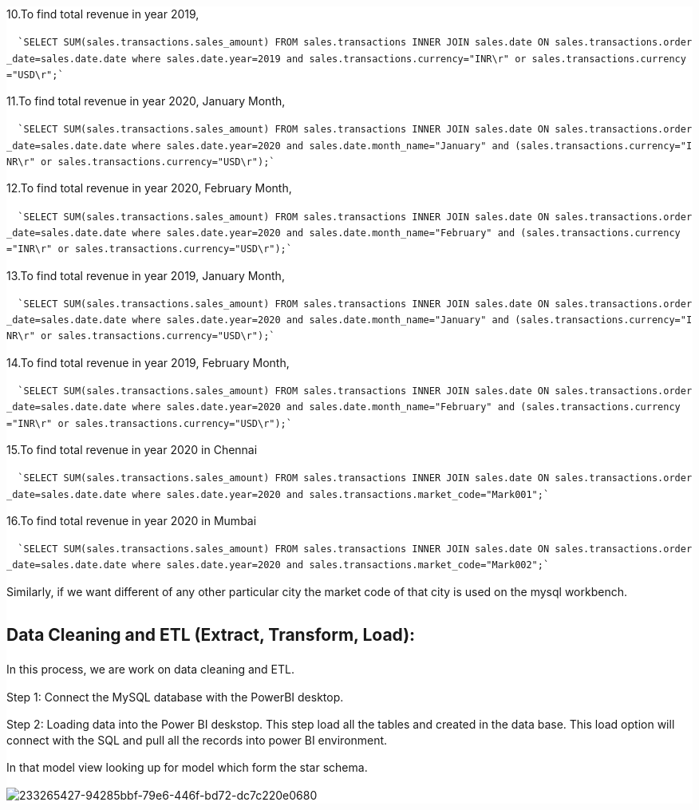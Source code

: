    10.To find total revenue in year 2019,
     
      `SELECT SUM(sales.transactions.sales_amount) FROM sales.transactions INNER JOIN sales.date ON sales.transactions.order_date=sales.date.date where sales.date.year=2019 and sales.transactions.currency="INR\r" or sales.transactions.currency="USD\r";`       

   11.To find total revenue in year 2020, January Month,
     
      `SELECT SUM(sales.transactions.sales_amount) FROM sales.transactions INNER JOIN sales.date ON sales.transactions.order_date=sales.date.date where sales.date.year=2020 and sales.date.month_name="January" and (sales.transactions.currency="INR\r" or sales.transactions.currency="USD\r");` 

   12.To find total revenue in year 2020, February Month,
     
      `SELECT SUM(sales.transactions.sales_amount) FROM sales.transactions INNER JOIN sales.date ON sales.transactions.order_date=sales.date.date where sales.date.year=2020 and sales.date.month_name="February" and (sales.transactions.currency="INR\r" or sales.transactions.currency="USD\r");` 

   13.To find total revenue in year 2019, January Month,
     
      `SELECT SUM(sales.transactions.sales_amount) FROM sales.transactions INNER JOIN sales.date ON sales.transactions.order_date=sales.date.date where sales.date.year=2020 and sales.date.month_name="January" and (sales.transactions.currency="INR\r" or sales.transactions.currency="USD\r");` 

   14.To find total revenue in year 2019, February Month,
     
      `SELECT SUM(sales.transactions.sales_amount) FROM sales.transactions INNER JOIN sales.date ON sales.transactions.order_date=sales.date.date where sales.date.year=2020 and sales.date.month_name="February" and (sales.transactions.currency="INR\r" or sales.transactions.currency="USD\r");` 

   15.To find total revenue in year 2020 in Chennai
     
      `SELECT SUM(sales.transactions.sales_amount) FROM sales.transactions INNER JOIN sales.date ON sales.transactions.order_date=sales.date.date where sales.date.year=2020 and sales.transactions.market_code="Mark001";` 

   16.To find total revenue in year 2020 in Mumbai
     
      `SELECT SUM(sales.transactions.sales_amount) FROM sales.transactions INNER JOIN sales.date ON sales.transactions.order_date=sales.date.date where sales.date.year=2020 and sales.transactions.market_code="Mark002";` 

Similarly, if we want different of any other particular city the market code of that city is used on the mysql workbench.

## Data Cleaning and ETL (Extract, Transform, Load):
In this process, we are work on data cleaning and ETL.

 Step 1: Connect the MySQL database with the PowerBI desktop.
 
 Step 2: Loading data into the Power BI deskstop.
 This step load all the tables and created in the data base. This load option will connect with the SQL and pull all the records into power BI environment.
         
 In that model view looking up for model which form the star schema.
         
![233265427-94285bbf-79e6-446f-bd72-dc7c220e0680](https://github.com/kirannavale/Portfolio-Projects/assets/34519689/3b0e8b96-5236-45e6-8d32-e6837a221fa6)
